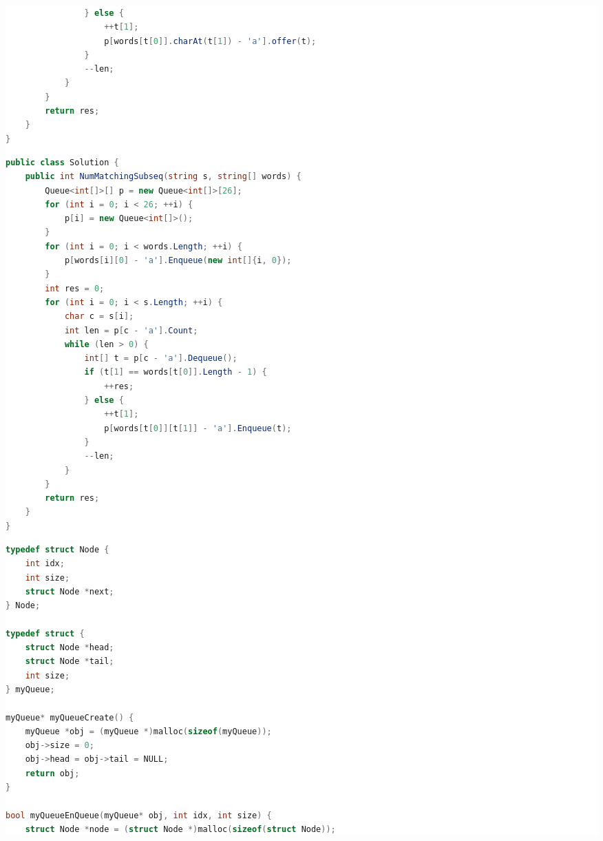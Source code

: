 ```Java [sol2-Java]
                } else {
                    ++t[1];
                    p[words[t[0]].charAt(t[1]) - 'a'].offer(t);
                }
                --len;
            }
        }
        return res;
    }
}
```

```C# [sol2-C#]
public class Solution {
    public int NumMatchingSubseq(string s, string[] words) {
        Queue<int[]>[] p = new Queue<int[]>[26];
        for (int i = 0; i < 26; ++i) {
            p[i] = new Queue<int[]>();
        }
        for (int i = 0; i < words.Length; ++i) {
            p[words[i][0] - 'a'].Enqueue(new int[]{i, 0});
        }
        int res = 0;
        for (int i = 0; i < s.Length; ++i) {
            char c = s[i];
            int len = p[c - 'a'].Count;
            while (len > 0) {
                int[] t = p[c - 'a'].Dequeue();
                if (t[1] == words[t[0]].Length - 1) {
                    ++res;
                } else {
                    ++t[1];
                    p[words[t[0]][t[1]] - 'a'].Enqueue(t);
                }
                --len;
            }
        }
        return res;
    }
}
```

```C [sol2-C]
typedef struct Node {
    int idx;
    int size;
    struct Node *next;
} Node;

typedef struct {
    struct Node *head;
    struct Node *tail;
    int size;
} myQueue;

myQueue* myQueueCreate() {
    myQueue *obj = (myQueue *)malloc(sizeof(myQueue));
    obj->size = 0;
    obj->head = obj->tail = NULL;
    return obj;
}

bool myQueueEnQueue(myQueue* obj, int idx, int size) {
    struct Node *node = (struct Node *)malloc(sizeof(struct Node));
```